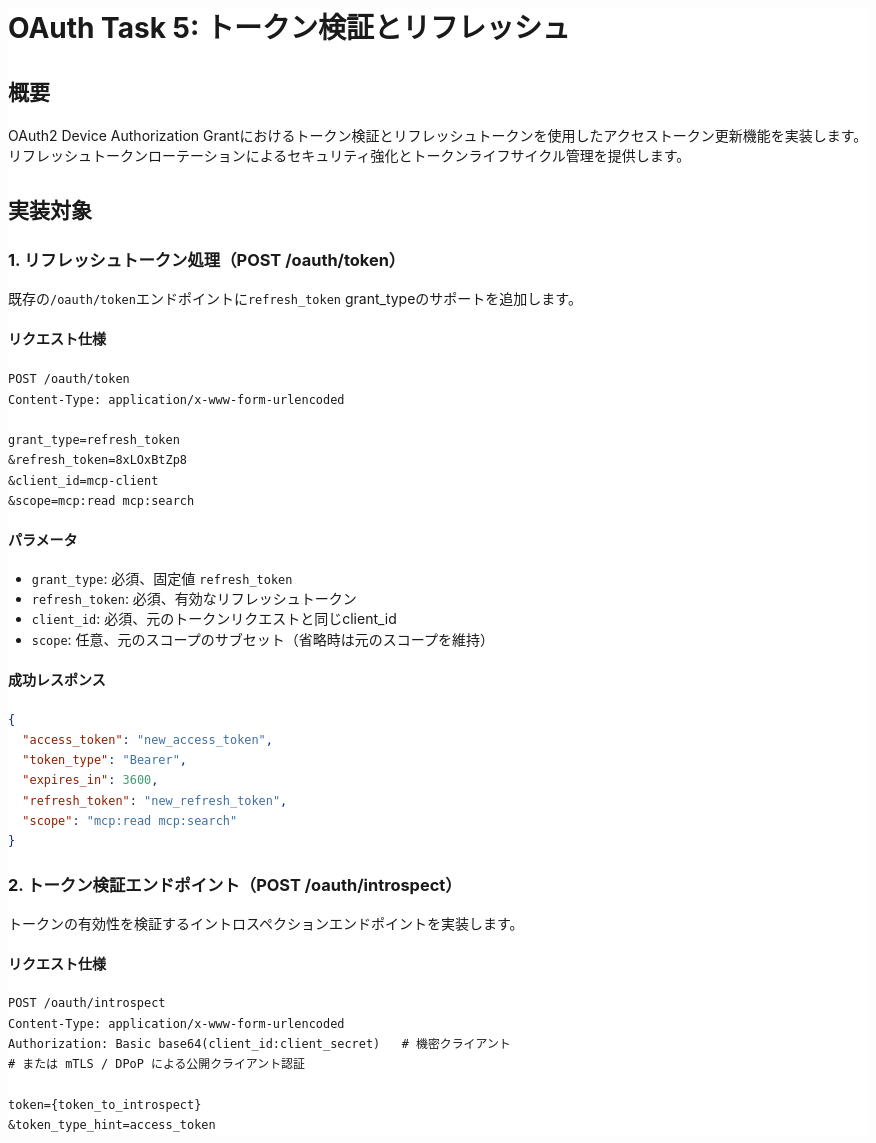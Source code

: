 # OAuth Task 5: トークン検証とリフレッシュ

## 概要

OAuth2 Device Authorization Grantにおけるトークン検証とリフレッシュトークンを使用したアクセストークン更新機能を実装します。
リフレッシュトークンローテーションによるセキュリティ強化とトークンライフサイクル管理を提供します。

## 実装対象

### 1. リフレッシュトークン処理（POST /oauth/token）

既存の`/oauth/token`エンドポイントに`refresh_token` grant_typeのサポートを追加します。

#### リクエスト仕様
```http
POST /oauth/token
Content-Type: application/x-www-form-urlencoded

grant_type=refresh_token
&refresh_token=8xLOxBtZp8
&client_id=mcp-client
&scope=mcp:read mcp:search
```

#### パラメータ
- `grant_type`: 必須、固定値 `refresh_token`
- `refresh_token`: 必須、有効なリフレッシュトークン
- `client_id`: 必須、元のトークンリクエストと同じclient_id
- `scope`: 任意、元のスコープのサブセット（省略時は元のスコープを維持）

#### 成功レスポンス
```json
{
  "access_token": "new_access_token",
  "token_type": "Bearer",
  "expires_in": 3600,
  "refresh_token": "new_refresh_token",
  "scope": "mcp:read mcp:search"
}
```

### 2. トークン検証エンドポイント（POST /oauth/introspect）

トークンの有効性を検証するイントロスペクションエンドポイントを実装します。

#### リクエスト仕様
```http
POST /oauth/introspect
Content-Type: application/x-www-form-urlencoded
Authorization: Basic base64(client_id:client_secret)   # 機密クライアント
# または mTLS / DPoP による公開クライアント認証

token={token_to_introspect}
&token_type_hint=access_token
```
